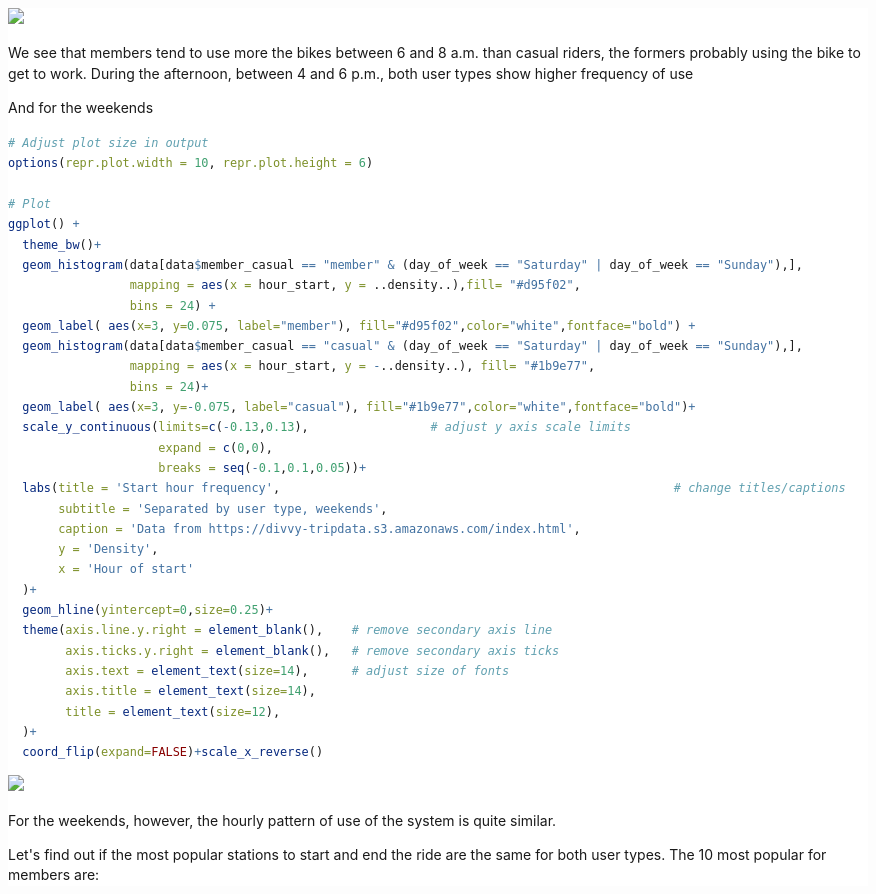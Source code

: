 <img src="{{< blogdown/postref >}}index_files/figure-html/unnamed-chunk-24-1.png" width="672" />

We see that members tend to use more the bikes between 6 and 8 a.m. than casual riders, the formers probably using the bike to get to work. During the afternoon, between 4 and 6 p.m., both user types show higher frequency of use

And for the weekends


```r
# Adjust plot size in output
options(repr.plot.width = 10, repr.plot.height = 6)

# Plot
ggplot() +
  theme_bw()+   
  geom_histogram(data[data$member_casual == "member" & (day_of_week == "Saturday" | day_of_week == "Sunday"),],
                 mapping = aes(x = hour_start, y = ..density..),fill= "#d95f02",
                 bins = 24) +
  geom_label( aes(x=3, y=0.075, label="member"), fill="#d95f02",color="white",fontface="bold") +
  geom_histogram(data[data$member_casual == "casual" & (day_of_week == "Saturday" | day_of_week == "Sunday"),],
                 mapping = aes(x = hour_start, y = -..density..), fill= "#1b9e77",
                 bins = 24)+
  geom_label( aes(x=3, y=-0.075, label="casual"), fill="#1b9e77",color="white",fontface="bold")+
  scale_y_continuous(limits=c(-0.13,0.13),                 # adjust y axis scale limits
                     expand = c(0,0),
                     breaks = seq(-0.1,0.1,0.05))+
  labs(title = 'Start hour frequency',                                                       # change titles/captions
       subtitle = 'Separated by user type, weekends',
       caption = 'Data from https://divvy-tripdata.s3.amazonaws.com/index.html',
       y = 'Density',
       x = 'Hour of start'
  )+
  geom_hline(yintercept=0,size=0.25)+
  theme(axis.line.y.right = element_blank(),    # remove secondary axis line
        axis.ticks.y.right = element_blank(),   # remove secondary axis ticks
        axis.text = element_text(size=14),      # adjust size of fonts
        axis.title = element_text(size=14),
        title = element_text(size=12),
  )+
  coord_flip(expand=FALSE)+scale_x_reverse()
```

<img src="{{< blogdown/postref >}}index_files/figure-html/unnamed-chunk-25-1.png" width="672" />

For the weekends, however, the hourly pattern of use of the system is quite similar.

Let's find out if the most popular stations to start and end the ride are the same for both user types. The 10 most popular for members are:

